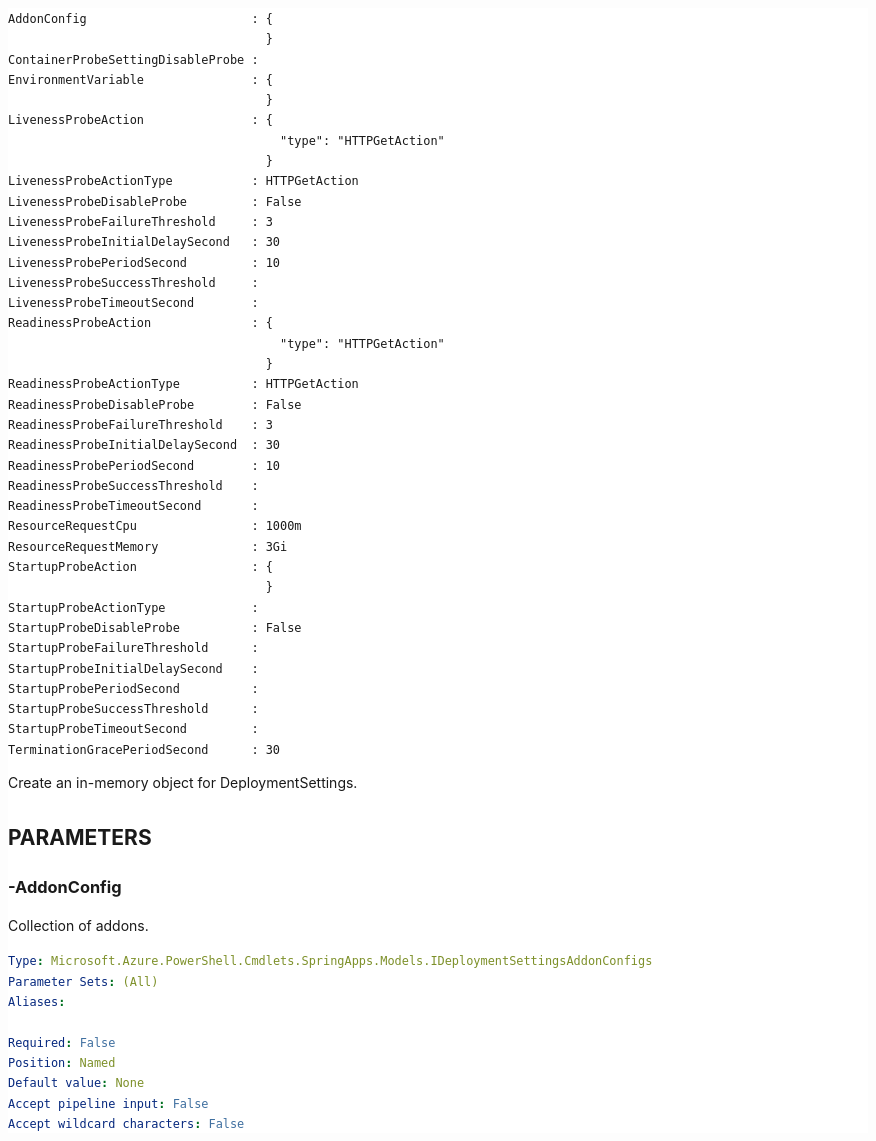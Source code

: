 ```output
AddonConfig                       : {
                                    }
ContainerProbeSettingDisableProbe :
EnvironmentVariable               : {
                                    }
LivenessProbeAction               : {
                                      "type": "HTTPGetAction"
                                    }
LivenessProbeActionType           : HTTPGetAction
LivenessProbeDisableProbe         : False
LivenessProbeFailureThreshold     : 3
LivenessProbeInitialDelaySecond   : 30
LivenessProbePeriodSecond         : 10
LivenessProbeSuccessThreshold     :
LivenessProbeTimeoutSecond        :
ReadinessProbeAction              : {
                                      "type": "HTTPGetAction"
                                    }
ReadinessProbeActionType          : HTTPGetAction
ReadinessProbeDisableProbe        : False
ReadinessProbeFailureThreshold    : 3
ReadinessProbeInitialDelaySecond  : 30
ReadinessProbePeriodSecond        : 10
ReadinessProbeSuccessThreshold    :
ReadinessProbeTimeoutSecond       :
ResourceRequestCpu                : 1000m
ResourceRequestMemory             : 3Gi
StartupProbeAction                : {
                                    }
StartupProbeActionType            :
StartupProbeDisableProbe          : False
StartupProbeFailureThreshold      :
StartupProbeInitialDelaySecond    :
StartupProbePeriodSecond          :
StartupProbeSuccessThreshold      :
StartupProbeTimeoutSecond         :
TerminationGracePeriodSecond      : 30
```

Create an in-memory object for DeploymentSettings.

## PARAMETERS

### -AddonConfig
Collection of addons.

```yaml
Type: Microsoft.Azure.PowerShell.Cmdlets.SpringApps.Models.IDeploymentSettingsAddonConfigs
Parameter Sets: (All)
Aliases:

Required: False
Position: Named
Default value: None
Accept pipeline input: False
Accept wildcard characters: False
```
